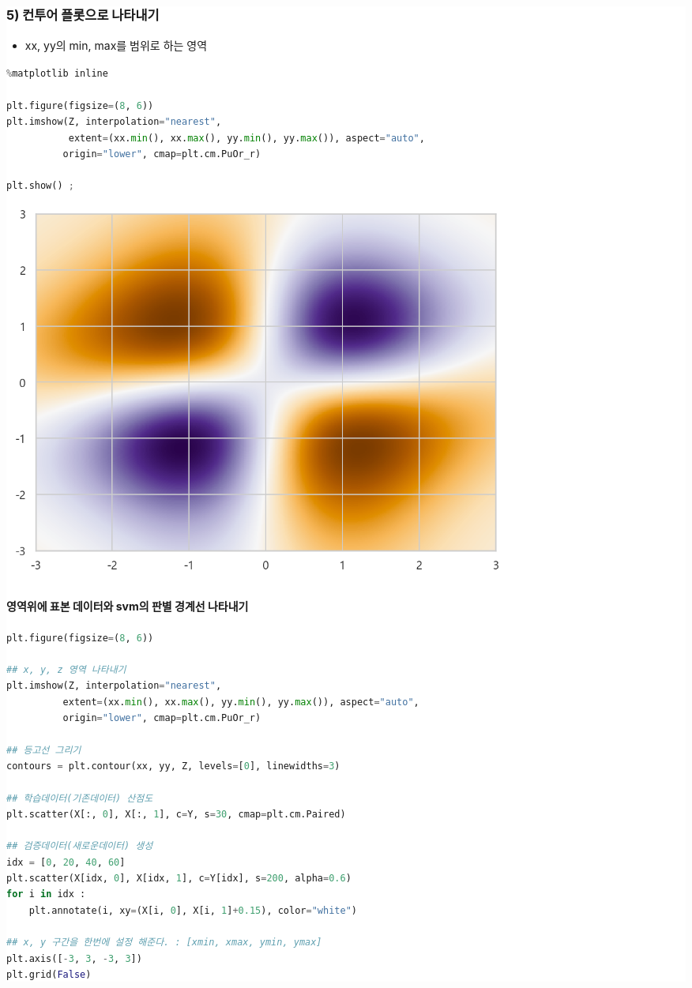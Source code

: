 ### 5) 컨투어 플롯으로 나타내기
- xx, yy의 min, max를 범위로 하는 영역

```python
%matplotlib inline

plt.figure(figsize=(8, 6))
plt.imshow(Z, interpolation="nearest",
           extent=(xx.min(), xx.max(), yy.min(), yy.max()), aspect="auto",
          origin="lower", cmap=plt.cm.PuOr_r)

plt.show() ;
```
![03_cl_14.png](./images/03_cl_14.png)

#### 영역위에 표본 데이터와 svm의 판별 경계선 나타내기

```python
plt.figure(figsize=(8, 6))

## x, y, z 영역 나타내기
plt.imshow(Z, interpolation="nearest",
          extent=(xx.min(), xx.max(), yy.min(), yy.max()), aspect="auto",
          origin="lower", cmap=plt.cm.PuOr_r)

## 등고선 그리기
contours = plt.contour(xx, yy, Z, levels=[0], linewidths=3)

## 학습데이터(기존데이터) 산점도
plt.scatter(X[:, 0], X[:, 1], c=Y, s=30, cmap=plt.cm.Paired)

## 검증데이터(새로운데이터) 생성
idx = [0, 20, 40, 60]
plt.scatter(X[idx, 0], X[idx, 1], c=Y[idx], s=200, alpha=0.6)
for i in idx :
    plt.annotate(i, xy=(X[i, 0], X[i, 1]+0.15), color="white")

## x, y 구간을 한번에 설정 해준다. : [xmin, xmax, ymin, ymax]
plt.axis([-3, 3, -3, 3])
plt.grid(False)
```